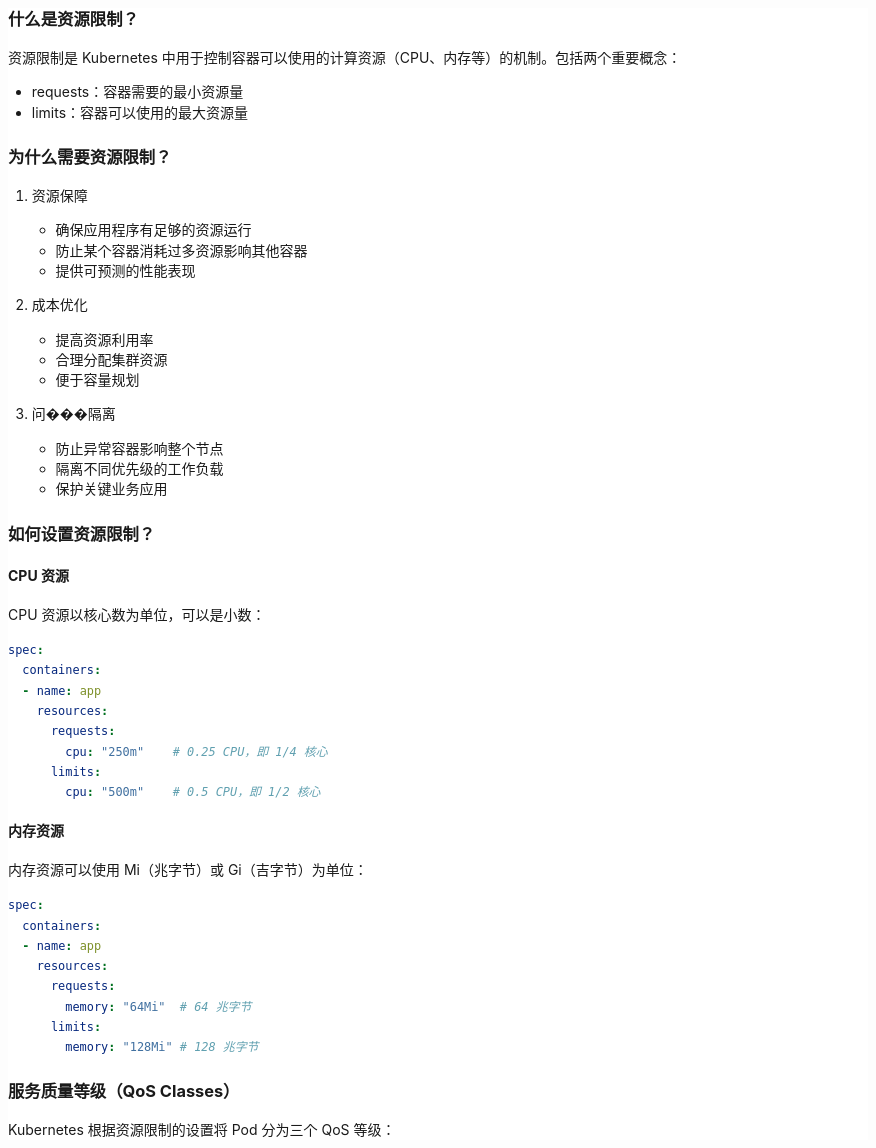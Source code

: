 ### 什么是资源限制？
资源限制是 Kubernetes 中用于控制容器可以使用的计算资源（CPU、内存等）的机制。包括两个重要概念：
- requests：容器需要的最小资源量
- limits：容器可以使用的最大资源量

### 为什么需要资源限制？
1. 资源保障
   - 确保应用程序有足够的资源运行
   - 防止某个容器消耗过多资源影响其他容器
   - 提供可预测的性能表现

2. 成本优化
   - 提高资源利用率
   - 合理分配集群资源
   - 便于容量规划

3. 问���隔离
   - 防止异常容器影响整个节点
   - 隔离不同优先级的工作负载
   - 保护关键业务应用

### 如何设置资源限制？
#### CPU 资源
CPU 资源以核心数为单位，可以是小数：
```yaml
spec:
  containers:
  - name: app
    resources:
      requests:
        cpu: "250m"    # 0.25 CPU，即 1/4 核心
      limits:
        cpu: "500m"    # 0.5 CPU，即 1/2 核心
```

#### 内存资源
内存资源可以使用 Mi（兆字节）或 Gi（吉字节）为单位：
```yaml
spec:
  containers:
  - name: app
    resources:
      requests:
        memory: "64Mi"  # 64 兆字节
      limits:
        memory: "128Mi" # 128 兆字节
```

### 服务质量等级（QoS Classes）
Kubernetes 根据资源限制的设置将 Pod 分为三个 QoS 等级：
